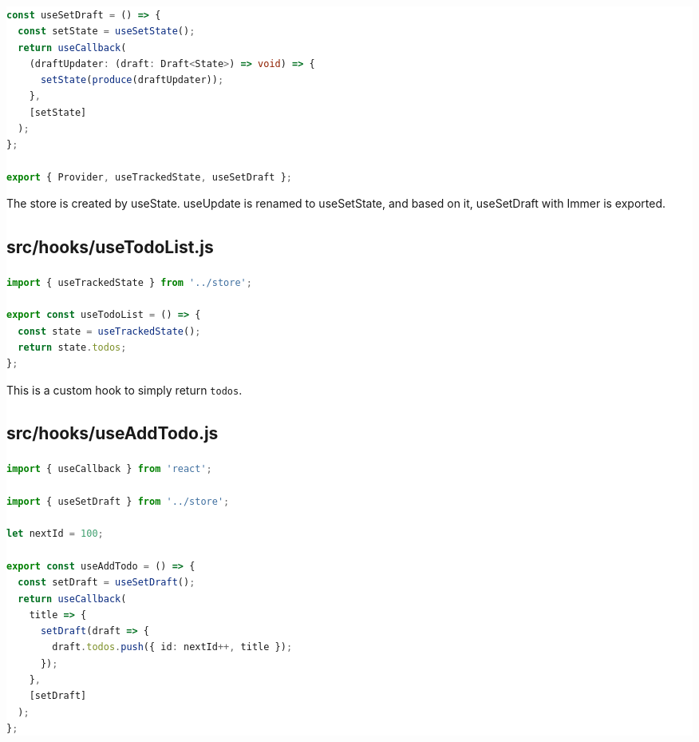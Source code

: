 ```typescript ts2js
const useSetDraft = () => {
  const setState = useSetState();
  return useCallback(
    (draftUpdater: (draft: Draft<State>) => void) => {
      setState(produce(draftUpdater));
    },
    [setState]
  );
};

export { Provider, useTrackedState, useSetDraft };
```

The store is created by useState.
useUpdate is renamed to useSetState,
and based on it, useSetDraft with Immer is exported.

## src/hooks/useTodoList.js

```typescript ts2js
import { useTrackedState } from '../store';

export const useTodoList = () => {
  const state = useTrackedState();
  return state.todos;
};
```

This is a custom hook to simply return `todos`.

## src/hooks/useAddTodo.js

```typescript ts2js
import { useCallback } from 'react';

import { useSetDraft } from '../store';

let nextId = 100;

export const useAddTodo = () => {
  const setDraft = useSetDraft();
  return useCallback(
    title => {
      setDraft(draft => {
        draft.todos.push({ id: nextId++, title });
      });
    },
    [setDraft]
  );
};
```
